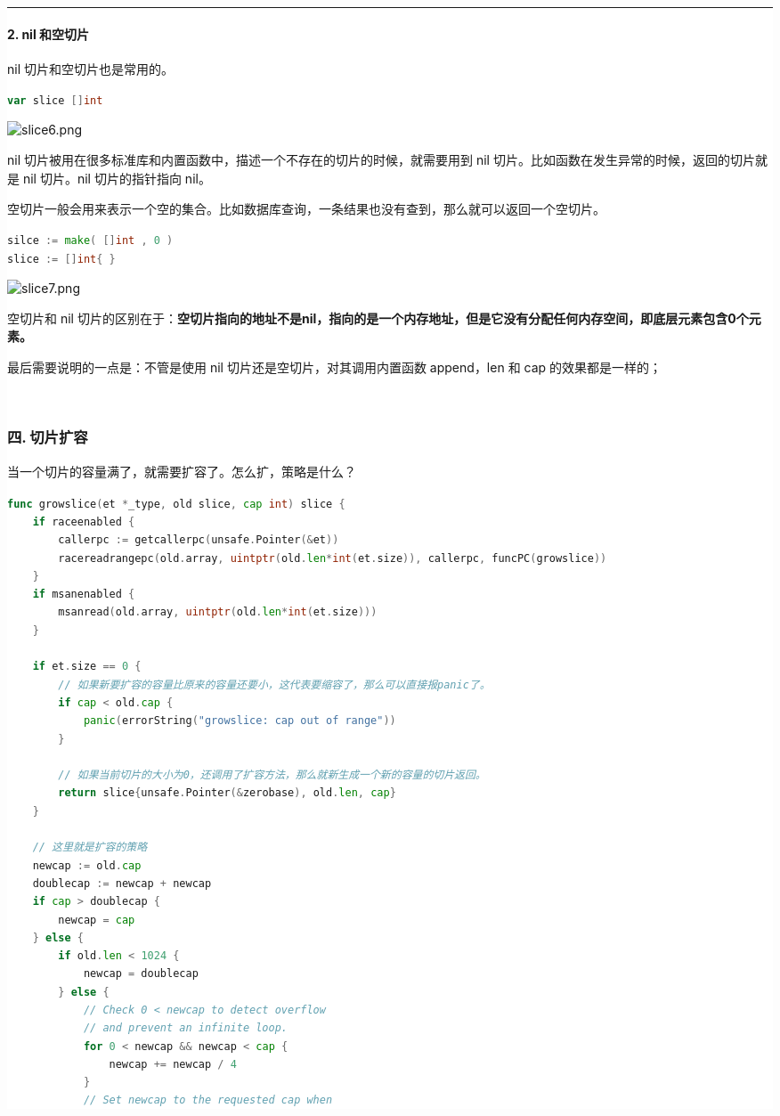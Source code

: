 ****

#### 2. nil 和空切片

nil 切片和空切片也是常用的。

```go
var slice []int
```

![slice6.png](https://raw.gitmirror.com/JasonkayZK/blog_static/master/images/slice6.png)

nil 切片被用在很多标准库和内置函数中，描述一个不存在的切片的时候，就需要用到 nil 切片。比如函数在发生异常的时候，返回的切片就是 nil 切片。nil 切片的指针指向 nil。

空切片一般会用来表示一个空的集合。比如数据库查询，一条结果也没有查到，那么就可以返回一个空切片。

```go
silce := make( []int , 0 )
slice := []int{ }
```

![slice7.png](https://raw.gitmirror.com/JasonkayZK/blog_static/master/images/slice7.png)

空切片和 nil 切片的区别在于：**空切片指向的地址不是nil，指向的是一个内存地址，但是它没有分配任何内存空间，即底层元素包含0个元素。**

最后需要说明的一点是：不管是使用 nil 切片还是空切片，对其调用内置函数 append，len 和 cap 的效果都是一样的；

<br/>

### 四. 切片扩容

当一个切片的容量满了，就需要扩容了。怎么扩，策略是什么？

```go
func growslice(et *_type, old slice, cap int) slice {
	if raceenabled {
		callerpc := getcallerpc(unsafe.Pointer(&et))
		racereadrangepc(old.array, uintptr(old.len*int(et.size)), callerpc, funcPC(growslice))
	}
	if msanenabled {
		msanread(old.array, uintptr(old.len*int(et.size)))
	}

	if et.size == 0 {
		// 如果新要扩容的容量比原来的容量还要小，这代表要缩容了，那么可以直接报panic了。
		if cap < old.cap {
			panic(errorString("growslice: cap out of range"))
		}

		// 如果当前切片的大小为0，还调用了扩容方法，那么就新生成一个新的容量的切片返回。
		return slice{unsafe.Pointer(&zerobase), old.len, cap}
	}

    // 这里就是扩容的策略
	newcap := old.cap
	doublecap := newcap + newcap
	if cap > doublecap {
		newcap = cap
	} else {
		if old.len < 1024 {
			newcap = doublecap
		} else {
			// Check 0 < newcap to detect overflow
			// and prevent an infinite loop.
			for 0 < newcap && newcap < cap {
				newcap += newcap / 4
			}
			// Set newcap to the requested cap when
```